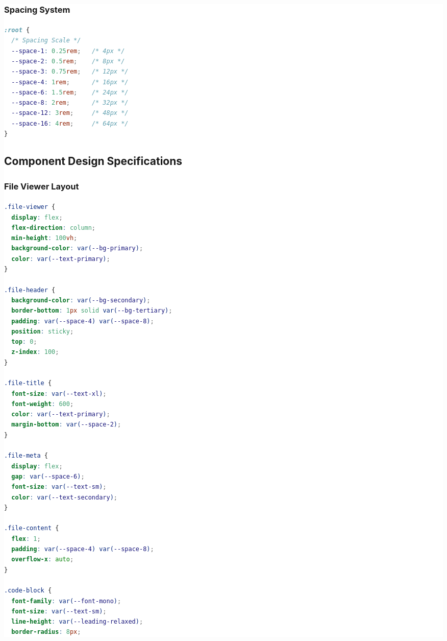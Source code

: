 ### Spacing System

```css
:root {
  /* Spacing Scale */
  --space-1: 0.25rem;   /* 4px */
  --space-2: 0.5rem;    /* 8px */
  --space-3: 0.75rem;   /* 12px */
  --space-4: 1rem;      /* 16px */
  --space-6: 1.5rem;    /* 24px */
  --space-8: 2rem;      /* 32px */
  --space-12: 3rem;     /* 48px */
  --space-16: 4rem;     /* 64px */
}
```

## Component Design Specifications

### File Viewer Layout

```css
.file-viewer {
  display: flex;
  flex-direction: column;
  min-height: 100vh;
  background-color: var(--bg-primary);
  color: var(--text-primary);
}

.file-header {
  background-color: var(--bg-secondary);
  border-bottom: 1px solid var(--bg-tertiary);
  padding: var(--space-4) var(--space-8);
  position: sticky;
  top: 0;
  z-index: 100;
}

.file-title {
  font-size: var(--text-xl);
  font-weight: 600;
  color: var(--text-primary);
  margin-bottom: var(--space-2);
}

.file-meta {
  display: flex;
  gap: var(--space-6);
  font-size: var(--text-sm);
  color: var(--text-secondary);
}

.file-content {
  flex: 1;
  padding: var(--space-4) var(--space-8);
  overflow-x: auto;
}

.code-block {
  font-family: var(--font-mono);
  font-size: var(--text-sm);
  line-height: var(--leading-relaxed);
  border-radius: 8px;
```